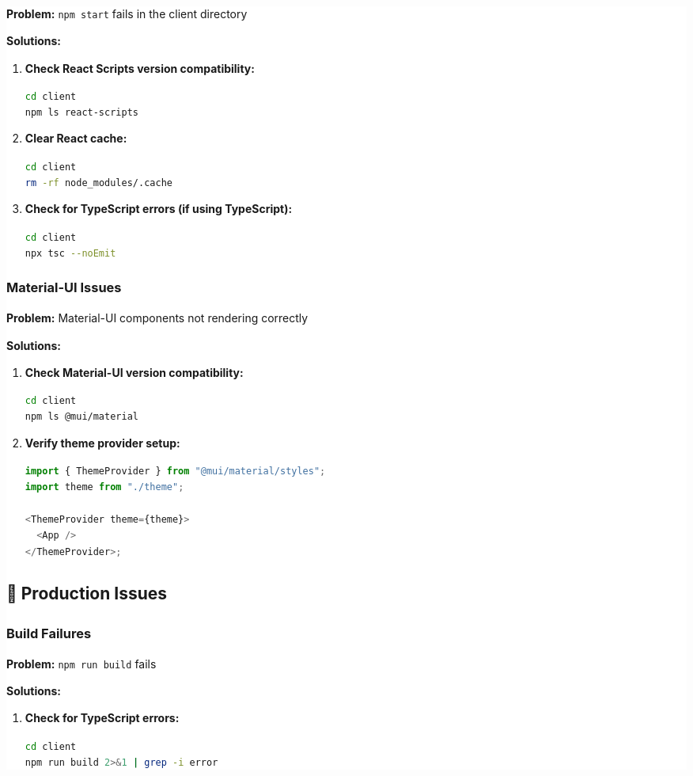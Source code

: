 **Problem:** `npm start` fails in the client directory

**Solutions:**

1. **Check React Scripts version compatibility:**

   ```bash
   cd client
   npm ls react-scripts
   ```

2. **Clear React cache:**

   ```bash
   cd client
   rm -rf node_modules/.cache
   ```

3. **Check for TypeScript errors (if using TypeScript):**
   ```bash
   cd client
   npx tsc --noEmit
   ```

### Material-UI Issues

**Problem:** Material-UI components not rendering correctly

**Solutions:**

1. **Check Material-UI version compatibility:**

   ```bash
   cd client
   npm ls @mui/material
   ```

2. **Verify theme provider setup:**

   ```javascript
   import { ThemeProvider } from "@mui/material/styles";
   import theme from "./theme";

   <ThemeProvider theme={theme}>
     <App />
   </ThemeProvider>;
   ```

## 🚀 Production Issues

### Build Failures

**Problem:** `npm run build` fails

**Solutions:**

1. **Check for TypeScript errors:**

   ```bash
   cd client
   npm run build 2>&1 | grep -i error
   ```
